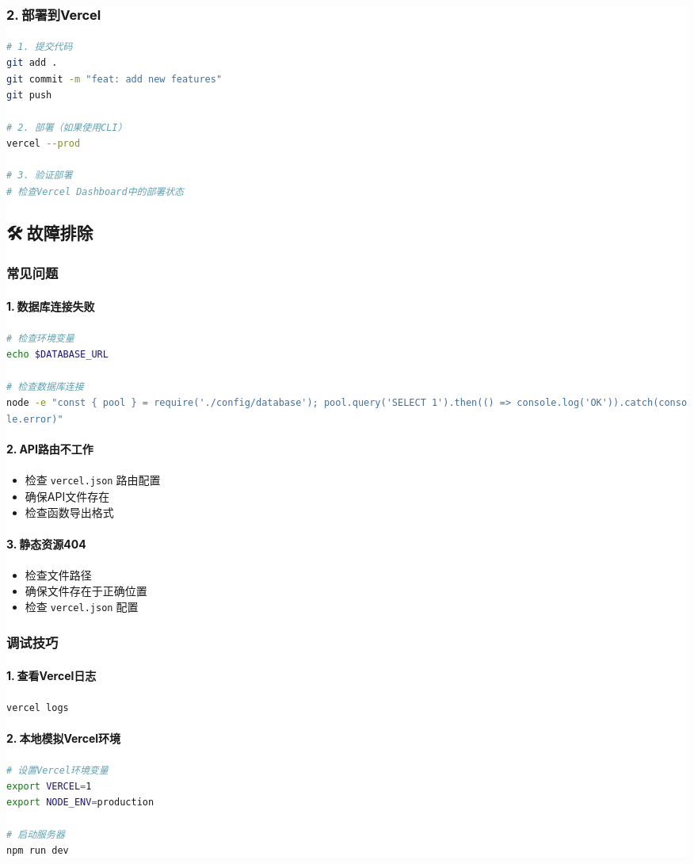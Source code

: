 ### 2. 部署到Vercel
```bash
# 1. 提交代码
git add .
git commit -m "feat: add new features"
git push

# 2. 部署（如果使用CLI）
vercel --prod

# 3. 验证部署
# 检查Vercel Dashboard中的部署状态
```

## 🛠️ 故障排除

### 常见问题

#### 1. 数据库连接失败
```bash
# 检查环境变量
echo $DATABASE_URL

# 检查数据库连接
node -e "const { pool } = require('./config/database'); pool.query('SELECT 1').then(() => console.log('OK')).catch(console.error)"
```

#### 2. API路由不工作
- 检查 `vercel.json` 路由配置
- 确保API文件存在
- 检查函数导出格式

#### 3. 静态资源404
- 检查文件路径
- 确保文件存在于正确位置
- 检查 `vercel.json` 配置

### 调试技巧

#### 1. 查看Vercel日志
```bash
vercel logs
```

#### 2. 本地模拟Vercel环境
```bash
# 设置Vercel环境变量
export VERCEL=1
export NODE_ENV=production

# 启动服务器
npm run dev
```
